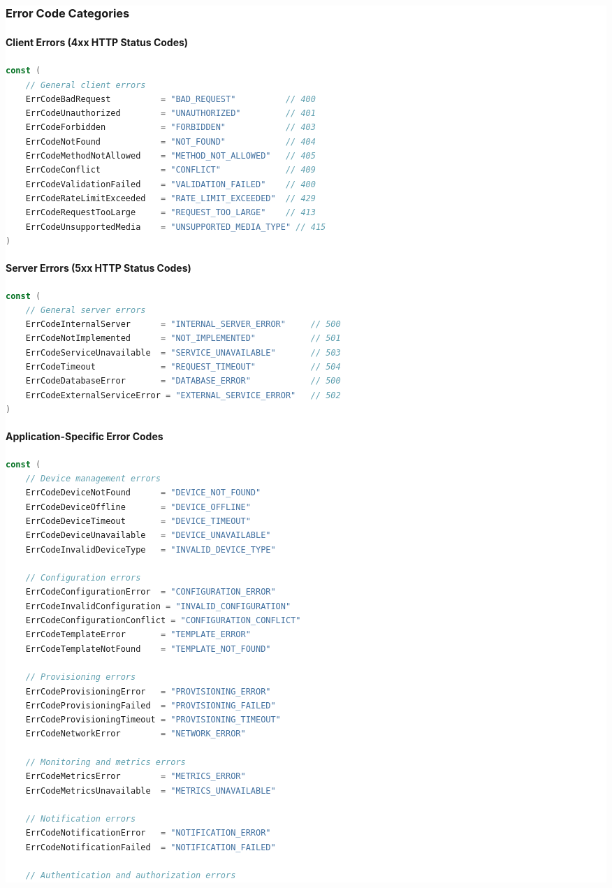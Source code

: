 ### Error Code Categories

#### Client Errors (4xx HTTP Status Codes)
```go
const (
    // General client errors
    ErrCodeBadRequest          = "BAD_REQUEST"          // 400
    ErrCodeUnauthorized        = "UNAUTHORIZED"         // 401
    ErrCodeForbidden           = "FORBIDDEN"            // 403
    ErrCodeNotFound            = "NOT_FOUND"            // 404
    ErrCodeMethodNotAllowed    = "METHOD_NOT_ALLOWED"   // 405
    ErrCodeConflict            = "CONFLICT"             // 409
    ErrCodeValidationFailed    = "VALIDATION_FAILED"    // 400
    ErrCodeRateLimitExceeded   = "RATE_LIMIT_EXCEEDED"  // 429
    ErrCodeRequestTooLarge     = "REQUEST_TOO_LARGE"    // 413
    ErrCodeUnsupportedMedia    = "UNSUPPORTED_MEDIA_TYPE" // 415
)
```

#### Server Errors (5xx HTTP Status Codes)
```go
const (
    // General server errors
    ErrCodeInternalServer      = "INTERNAL_SERVER_ERROR"     // 500
    ErrCodeNotImplemented      = "NOT_IMPLEMENTED"           // 501
    ErrCodeServiceUnavailable  = "SERVICE_UNAVAILABLE"       // 503
    ErrCodeTimeout             = "REQUEST_TIMEOUT"           // 504
    ErrCodeDatabaseError       = "DATABASE_ERROR"            // 500
    ErrCodeExternalServiceError = "EXTERNAL_SERVICE_ERROR"   // 502
)
```

#### Application-Specific Error Codes
```go
const (
    // Device management errors
    ErrCodeDeviceNotFound      = "DEVICE_NOT_FOUND"
    ErrCodeDeviceOffline       = "DEVICE_OFFLINE"
    ErrCodeDeviceTimeout       = "DEVICE_TIMEOUT"
    ErrCodeDeviceUnavailable   = "DEVICE_UNAVAILABLE"
    ErrCodeInvalidDeviceType   = "INVALID_DEVICE_TYPE"
    
    // Configuration errors
    ErrCodeConfigurationError  = "CONFIGURATION_ERROR"
    ErrCodeInvalidConfiguration = "INVALID_CONFIGURATION"
    ErrCodeConfigurationConflict = "CONFIGURATION_CONFLICT"
    ErrCodeTemplateError       = "TEMPLATE_ERROR"
    ErrCodeTemplateNotFound    = "TEMPLATE_NOT_FOUND"
    
    // Provisioning errors
    ErrCodeProvisioningError   = "PROVISIONING_ERROR"
    ErrCodeProvisioningFailed  = "PROVISIONING_FAILED"
    ErrCodeProvisioningTimeout = "PROVISIONING_TIMEOUT"
    ErrCodeNetworkError        = "NETWORK_ERROR"
    
    // Monitoring and metrics errors
    ErrCodeMetricsError        = "METRICS_ERROR"
    ErrCodeMetricsUnavailable  = "METRICS_UNAVAILABLE"
    
    // Notification errors
    ErrCodeNotificationError   = "NOTIFICATION_ERROR"
    ErrCodeNotificationFailed  = "NOTIFICATION_FAILED"
    
    // Authentication and authorization errors
```